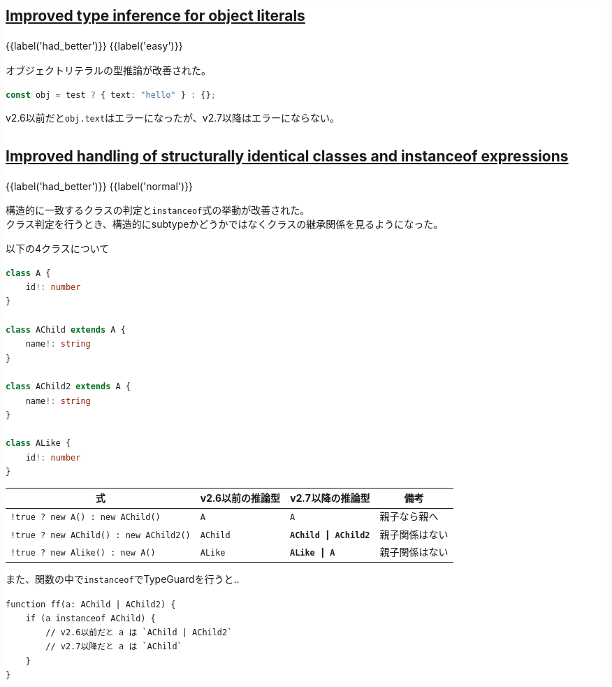 ## [Improved type inference for object literals]

[Improved type inference for object literals]: https://www.typescriptlang.org/docs/handbook/release-notes/typescript-2-7.html#improved-type-inference-for-object-literals

{{label('had_better')}} {{label('easy')}}

オブジェクトリテラルの型推論が改善された。

```typescript
const obj = test ? { text: "hello" } : {};
```

v2.6以前だと`obj.text`はエラーになったが、v2.7以降はエラーにならない。

## [Improved handling of structurally identical classes and instanceof expressions]

[Improved handling of structurally identical classes and instanceof expressions]: https://www.typescriptlang.org/docs/handbook/release-notes/typescript-2-7.html#improved-handling-of-structurally-identical-classes-and-instanceof-expressions

{{label('had_better')}} {{label('normal')}}

構造的に一致するクラスの判定と`instanceof`式の挙動が改善された。  
クラス判定を行うとき、構造的にsubtypeかどうかではなくクラスの継承関係を見るようになった。

以下の4クラスについて

```typescript
class A {
    id!: number
}

class AChild extends A {
    name!: string
}

class AChild2 extends A {
    name!: string
}

class ALike {
    id!: number
}
```

| 式                                     | v2.6以前の推論型 | v2.7以降の推論型        | 備考           |
| -------------------------------------- | ---------------- | ----------------------- | -------------- |
| `!true ? new A() : new AChild()`       | `A`              | `A`                     | 親子なら親へ   |
| `!true ? new AChild() : new AChild2()` | `AChild`         | **`AChild ┃ AChild2`** | 親子関係はない |
| `!true ? new Alike() : new A()`        | `ALike`          | **`ALike ┃ A`**        | 親子関係はない |

また、関数の中で`instanceof`でTypeGuardを行うと..

```
function ff(a: AChild | AChild2) {
    if (a instanceof AChild) {
        // v2.6以前だと a は `AChild | AChild2`
        // v2.7以降だと a は `AChild`
    }
}
```


[Constant-named properties]: https://www.typescriptlang.org/docs/handbook/release-notes/typescript-2-7.html#constant-named-properties
[unique symbol]: https://www.typescriptlang.org/docs/handbook/release-notes/typescript-2-7.html#unique-symbol
[Strict Class Initialization]: https://www.typescriptlang.org/docs/handbook/release-notes/typescript-2-7.html#strict-class-initialization
[Definite Assignment Assertions]: https://www.typescriptlang.org/docs/handbook/release-notes/typescript-2-7.html#definite-assignment-assertions
[Fixed Length Tuples]: https://www.typescriptlang.org/docs/handbook/release-notes/typescript-2-7.html#definite-assignment-assertions
[Type guards inferred from in operator]: https://www.typescriptlang.org/docs/handbook/release-notes/typescript-2-7.html#type-guards-inferred-from--in-operator
[Support for import d from "cjs" from CommonJS modules with --esModuleInterop]: https://www.typescriptlang.org/docs/handbook/release-notes/typescript-2-7.html#support-for-import-d-from-cjs-from-commonjs-modules-with---esmoduleinterop
[Numeric separators]: https://www.typescriptlang.org/docs/handbook/release-notes/typescript-2-7.html#numeric-separators
[Cleaner output in --watch mode]: https://www.typescriptlang.org/docs/handbook/release-notes/typescript-2-7.html#cleaner-output-in---watch-mode
[Prettier --pretty output]: https://www.typescriptlang.org/docs/handbook/release-notes/typescript-2-7.html#prettier---pretty-output